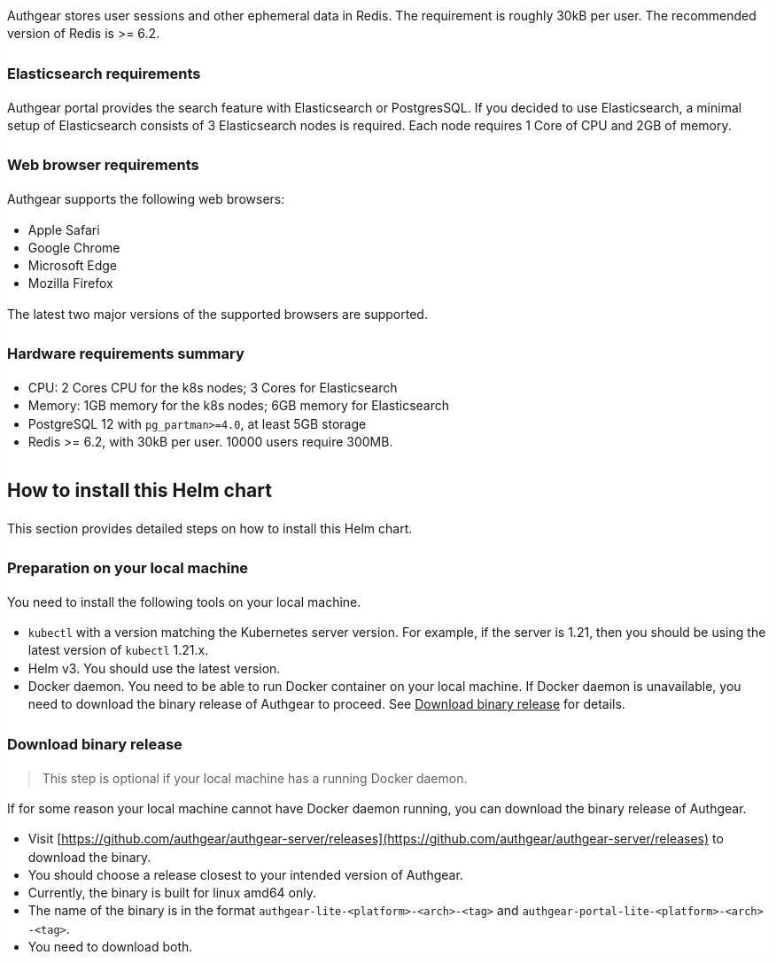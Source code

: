 Authgear stores user sessions and other ephemeral data in Redis. The requirement is roughly 30kB per user. The recommended version of Redis is >= 6.2.

### Elasticsearch requirements

Authgear portal provides the search feature with Elasticsearch or PostgresSQL. If you decided to use Elasticsearch, a minimal setup of Elasticsearch consists of 3 Elasticsearch nodes is required. Each node requires 1 Core of CPU and 2GB of memory.

### Web browser requirements

Authgear supports the following web browsers:

* Apple Safari
* Google Chrome
* Microsoft Edge
* Mozilla Firefox

The latest two major versions of the supported browsers are supported.

### Hardware requirements summary

* CPU: 2 Cores CPU for the k8s nodes; 3 Cores for Elasticsearch
* Memory: 1GB memory for the k8s nodes; 6GB memory for Elasticsearch
* PostgreSQL 12 with `pg_partman>=4.0`, at least 5GB storage
* Redis >= 6.2, with 30kB per user. 10000 users require 300MB.

## How to install this Helm chart

This section provides detailed steps on how to install this Helm chart.

### Preparation on your local machine

You need to install the following tools on your local machine.

* `kubectl` with a version matching the Kubernetes server version. For example, if the server is 1.21, then you should be using the latest version of `kubectl` 1.21.x.
* Helm v3. You should use the latest version.
* Docker daemon. You need to be able to run Docker container on your local machine. If Docker daemon is unavailable, you need to download the binary release of Authgear to proceed. See [Download binary release](helm.md#down-binary-release) for details.

### Download binary release

> This step is optional if your local machine has a running Docker daemon.

If for some reason your local machine cannot have Docker daemon running, you can download the binary release of Authgear.

* Visit [https://github.com/authgear/authgear-server/releases](https://github.com/authgear/authgear-server/releases) to download the binary.
* You should choose a release closest to your intended version of Authgear.
* Currently, the binary is built for linux amd64 only.
* The name of the binary is in the format `authgear-lite-<platform>-<arch>-<tag>` and `authgear-portal-lite-<platform>-<arch>-<tag>`.
* You need to download both.
